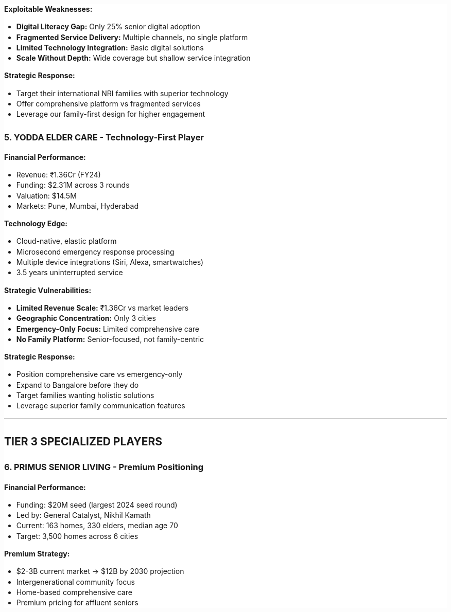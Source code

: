 **Exploitable Weaknesses:**
- **Digital Literacy Gap:** Only 25% senior digital adoption
- **Fragmented Service Delivery:** Multiple channels, no single platform
- **Limited Technology Integration:** Basic digital solutions
- **Scale Without Depth:** Wide coverage but shallow service integration

**Strategic Response:**
- Target their international NRI families with superior technology
- Offer comprehensive platform vs fragmented services
- Leverage our family-first design for higher engagement

### 5. YODDA ELDER CARE - Technology-First Player
**Financial Performance:**
- Revenue: ₹1.36Cr (FY24)
- Funding: $2.31M across 3 rounds
- Valuation: $14.5M
- Markets: Pune, Mumbai, Hyderabad

**Technology Edge:**
- Cloud-native, elastic platform
- Microsecond emergency response processing
- Multiple device integrations (Siri, Alexa, smartwatches)
- 3.5 years uninterrupted service

**Strategic Vulnerabilities:**
- **Limited Revenue Scale:** ₹1.36Cr vs market leaders
- **Geographic Concentration:** Only 3 cities
- **Emergency-Only Focus:** Limited comprehensive care
- **No Family Platform:** Senior-focused, not family-centric

**Strategic Response:**
- Position comprehensive care vs emergency-only
- Expand to Bangalore before they do
- Target families wanting holistic solutions
- Leverage superior family communication features

---

## TIER 3 SPECIALIZED PLAYERS

### 6. PRIMUS SENIOR LIVING - Premium Positioning
**Financial Performance:**
- Funding: $20M seed (largest 2024 seed round)
- Led by: General Catalyst, Nikhil Kamath
- Current: 163 homes, 330 elders, median age 70
- Target: 3,500 homes across 6 cities

**Premium Strategy:**
- $2-3B current market → $12B by 2030 projection
- Intergenerational community focus
- Home-based comprehensive care
- Premium pricing for affluent seniors
